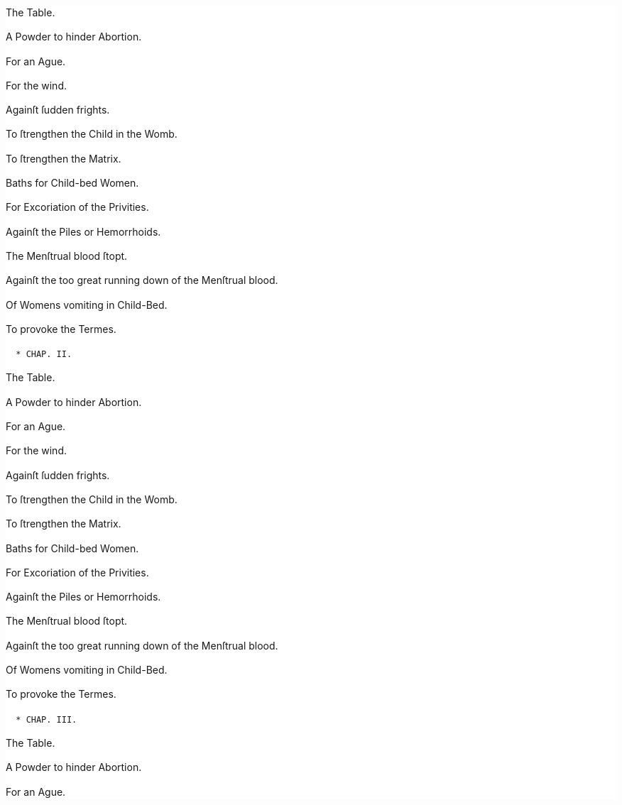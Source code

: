 The Table.

A Powder to hinder Abortion.

For an Ague.

For the wind.

Againſt ſudden frights.

To ſtrengthen the Child in the Womb.

To ſtrengthen the Matrix.

Baths for Child-bed Women.

For Excoriation of the Privities.

Againſt the Piles or Hemorrhoids.

The Menſtrual blood ſtopt.

Againſt the too great running down of the Menſtrual blood.

Of Womens vomiting in Child-Bed.

To provoke the Termes.

      * CHAP. II.

The Table.

A Powder to hinder Abortion.

For an Ague.

For the wind.

Againſt ſudden frights.

To ſtrengthen the Child in the Womb.

To ſtrengthen the Matrix.

Baths for Child-bed Women.

For Excoriation of the Privities.

Againſt the Piles or Hemorrhoids.

The Menſtrual blood ſtopt.

Againſt the too great running down of the Menſtrual blood.

Of Womens vomiting in Child-Bed.

To provoke the Termes.

      * CHAP. III.

The Table.

A Powder to hinder Abortion.

For an Ague.
